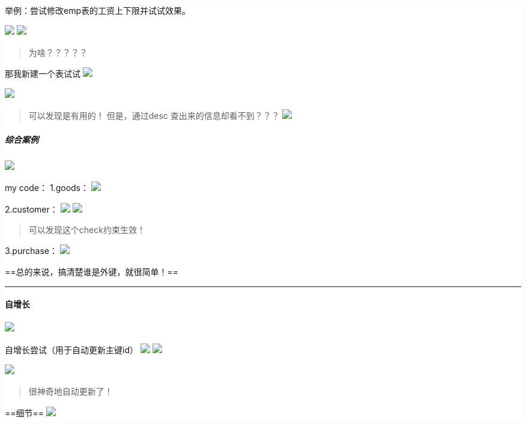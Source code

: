 
举例：尝试修改emp表的工资上下限并试试效果。

![](https://i.imgur.com/FDbnKNP.png)
![](https://i.imgur.com/ajLOPMZ.png)
> 为啥？？？？？


那我新建一个表试试
![](https://i.imgur.com/hoLHdCN.png)

![](https://i.imgur.com/tFJOtRC.png)
> 可以发现是有用的！
> 但是，通过desc 查出来的信息却看不到？？？
> ![](https://i.imgur.com/oEOj1oe.png)


##### 综合案例

![](https://i.imgur.com/uvOuzsB.png)

my code：
1.goods：
![](https://i.imgur.com/WQNNiaE.png)

2.customer：
![](https://i.imgur.com/VdEGvuI.png)
![](https://i.imgur.com/Pz4rFLJ.png)
> 可以发现这个check约束生效！

3.purchase：
![](https://i.imgur.com/qs0OYls.png)

==总的来说，搞清楚谁是外键，就很简单！==

---

#### 自增长

![](https://i.imgur.com/YjMNEWv.png)

自增长尝试（用于自动更新主键id）
![](https://i.imgur.com/RXWir0l.png)
![](https://i.imgur.com/2ade15S.png)

![](https://i.imgur.com/hUldrgC.png)
> 很神奇地自动更新了！


==细节==
![](https://i.imgur.com/sXuGvyz.png)
